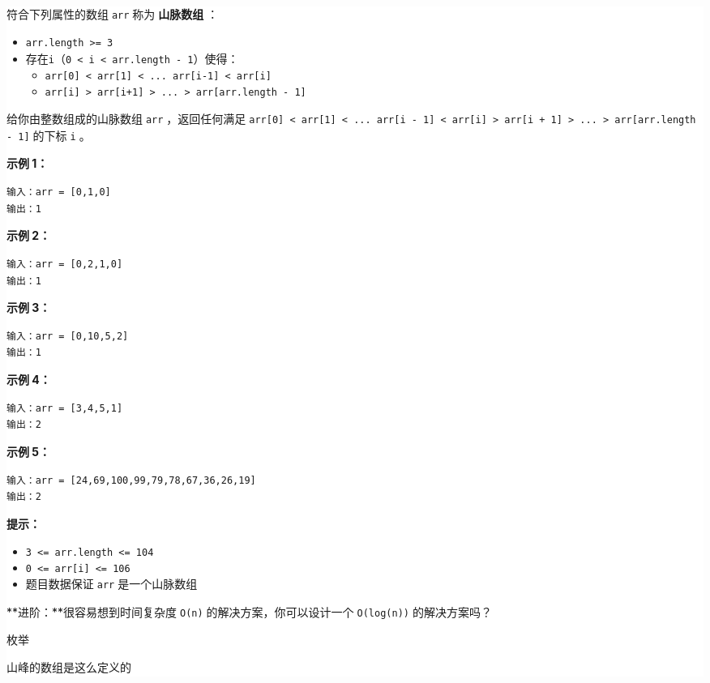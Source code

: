 符合下列属性的数组 `arr` 称为 **山脉数组** ：

- `arr.length >= 3`
- 存在`i`（`0 < i < arr.length - 1`）使得：
  - `arr[0] < arr[1] < ... arr[i-1] < arr[i]`
  - `arr[i] > arr[i+1] > ... > arr[arr.length - 1]`

给你由整数组成的山脉数组 `arr` ，返回任何满足 `arr[0] < arr[1] < ... arr[i - 1] < arr[i] > arr[i + 1] > ... > arr[arr.length - 1]` 的下标 `i` 。

 

**示例 1：**

```
输入：arr = [0,1,0]
输出：1
```

**示例 2：**

```
输入：arr = [0,2,1,0]
输出：1
```

**示例 3：**

```
输入：arr = [0,10,5,2]
输出：1
```

**示例 4：**

```
输入：arr = [3,4,5,1]
输出：2
```

**示例 5：**

```
输入：arr = [24,69,100,99,79,78,67,36,26,19]
输出：2
```

 

**提示：**

- `3 <= arr.length <= 104`
- `0 <= arr[i] <= 106`
- 题目数据保证 `arr` 是一个山脉数组

 

**进阶：**很容易想到时间复杂度 `O(n)` 的解决方案，你可以设计一个 `O(log(n))` 的解决方案吗？



枚举

山峰的数组是这么定义的
